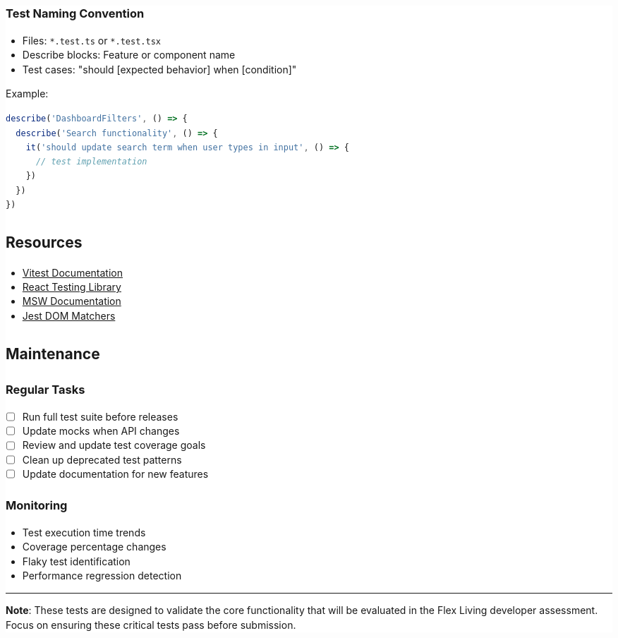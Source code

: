 ### Test Naming Convention
- Files: `*.test.ts` or `*.test.tsx`
- Describe blocks: Feature or component name
- Test cases: "should [expected behavior] when [condition]"

Example:
```typescript
describe('DashboardFilters', () => {
  describe('Search functionality', () => {
    it('should update search term when user types in input', () => {
      // test implementation
    })
  })
})
```

## Resources

- [Vitest Documentation](https://vitest.dev/)
- [React Testing Library](https://testing-library.com/docs/react-testing-library/intro/)
- [MSW Documentation](https://mswjs.io/)
- [Jest DOM Matchers](https://github.com/testing-library/jest-dom)

## Maintenance

### Regular Tasks
- [ ] Run full test suite before releases
- [ ] Update mocks when API changes
- [ ] Review and update test coverage goals
- [ ] Clean up deprecated test patterns
- [ ] Update documentation for new features

### Monitoring
- Test execution time trends
- Coverage percentage changes
- Flaky test identification
- Performance regression detection

---

**Note**: These tests are designed to validate the core functionality that will be evaluated in the Flex Living developer assessment. Focus on ensuring these critical tests pass before submission.